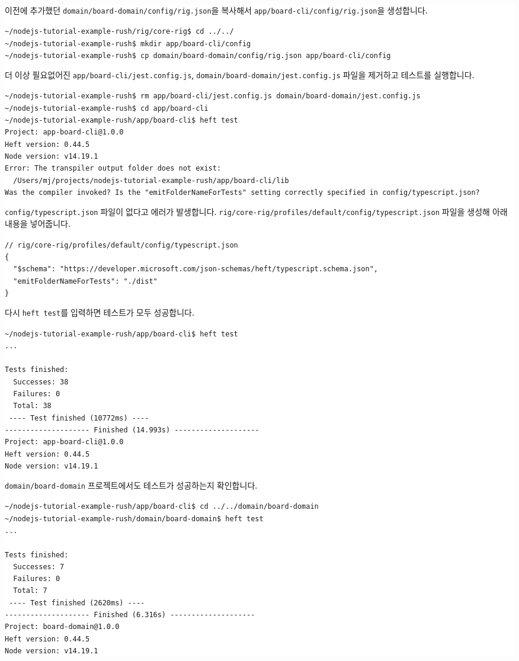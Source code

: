 이전에 추가했던 `domain/board-domain/config/rig.json`을 복사해서 `app/board-cli/config/rig.json`을 생성합니다.

```
~/nodejs-tutorial-example-rush/rig/core-rig$ cd ../../
~/nodejs-tutorial-example-rush$ mkdir app/board-cli/config
~/nodejs-tutorial-example-rush$ cp domain/board-domain/config/rig.json app/board-cli/config
```

더 이상 필요없어진 `app/board-cli/jest.config.js`, `domain/board-domain/jest.config.js` 파일을 제거하고 테스트를 실행합니다.

```
~/nodejs-tutorial-example-rush$ rm app/board-cli/jest.config.js domain/board-domain/jest.config.js
~/nodejs-tutorial-example-rush$ cd app/board-cli
~/nodejs-tutorial-example-rush/app/board-cli$ heft test
Project: app-board-cli@1.0.0
Heft version: 0.44.5
Node version: v14.19.1
Error: The transpiler output folder does not exist:
  /Users/mj/projects/nodejs-tutorial-example-rush/app/board-cli/lib
Was the compiler invoked? Is the "emitFolderNameForTests" setting correctly specified in config/typescript.json?
```

`config/typescript.json` 파일이 없다고 에러가 발생합니다. `rig/core-rig/profiles/default/config/typescript.json` 파일을 생성해
아래 내용을 넣어줍니다.

```json-doc
// rig/core-rig/profiles/default/config/typescript.json
{
  "$schema": "https://developer.microsoft.com/json-schemas/heft/typescript.schema.json",
  "emitFolderNameForTests": "./dist"
}
```

다시 `heft test`를 입력하면 테스트가 모두 성공합니다.

```
~/nodejs-tutorial-example-rush/app/board-cli$ heft test
...

Tests finished:
  Successes: 38
  Failures: 0
  Total: 38
 ---- Test finished (10772ms) ---- 
-------------------- Finished (14.993s) --------------------
Project: app-board-cli@1.0.0
Heft version: 0.44.5
Node version: v14.19.1
```

`domain/board-domain` 프로젝트에서도 테스트가 성공하는지 확인합니다.

```
~/nodejs-tutorial-example-rush/app/board-cli$ cd ../../domain/board-domain
~/nodejs-tutorial-example-rush/domain/board-domain$ heft test
...

Tests finished:
  Successes: 7
  Failures: 0
  Total: 7
 ---- Test finished (2620ms) ---- 
-------------------- Finished (6.316s) --------------------
Project: board-domain@1.0.0
Heft version: 0.44.5
Node version: v14.19.1
```